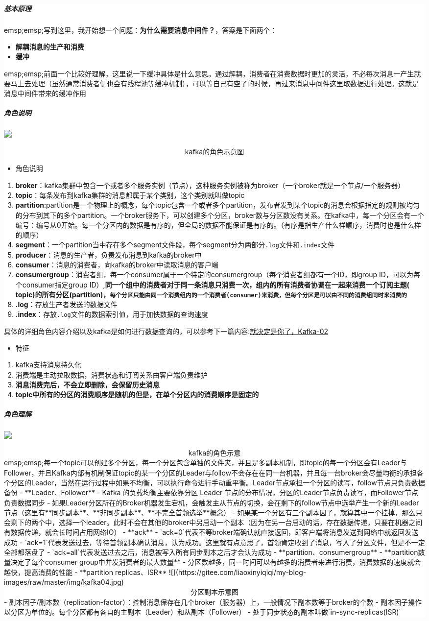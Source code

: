 ##### 基本原理
emsp;emsp;写到这里，我开始想一个问题：**为什么需要消息中间件？**，答案是下面两个：  
- **解耦消息的生产和消费**  
- **缓冲**

emsp;emsp;前面一个比较好理解，这里说一下缓冲具体是什么意思。通过解耦，消费者在消费数据时更加的灵活，不必每次消息一产生就要马上去处理（虽然通常消费者侧也会有线程池等缓冲机制），可以等自己有空了的时候，再过来消息中间件这里取数据进行处理。这就是消息中间件带来的缓冲作用

##### 角色说明
![](https://gitee.com/liaoxinyiqiqi/my-blog-images/raw/master/img/kafka03.jpg)  
<center>kafka的角色示意图</center>

- 角色说明  
1. **broker**：kafka集群中包含一个或者多个服务实例（节点），这种服务实例被称为broker（一个broker就是一个节点/一个服务器）  
2. **topic**：每条发布到kafka集群的消息都属于某个类别，这个类别就叫做topic  
3. **partition**:partition是一个物理上的概念，每个topic包含一个或者多个partition，发布者发到某个topic的消息会根据指定的规则被均匀的分布到其下的多个partition。一个broker服务下，可以创建多个分区，broker数与分区数没有关系。在kafka中，每一个分区会有一个编号：编号从0开始。每一个分区内的数据是有序的，但全局的数据不能保证是有序的。（有序是指生产什么样顺序，消费时也是什么样的顺序）  
4. **segment**：一个partition当中存在多个segment文件段，每个segment分为两部分`.log`文件和`.index`文件  
5. **producer**：消息的生产者，负责发布消息到kafka的broker中  
6. **consumer**：消息的消费者，向kafka的broker中读取消息的客户端  
7. **consumergroup**：消费者组，每一个consumer属于一个特定的consumergroup（每个消费者组都有一个ID，即group ID，可以为每个consumer指定group ID）,**同一个组中的消费者对于同一条消息只消费一次，组内的所有消费者协调在一起来消费一个订阅主题( topic)的所有分区(partition)，`每个分区只能由同一个消费组内的一个消费者(consumer)来消费，但每个分区是可以由不同的消费组同时来消费的`**  
8. **.log**：存放生产者发送的数据文件  
9. **.index**：存放`.log`文件的数据索引值，用于加快数据的查询速度

具体的详细角色内容介绍以及kafka是如何进行数据查询的，可以参考下一篇内容:[就决定是你了，Kafka-02](https://www.threejinqiqi.fun/2021/01/13/java-message-kafka-02/)  

- 特征  
1. kafka支持消息持久化  
2. 消费端是主动拉取数据，消费状态和订阅关系由客户端负责维护  
3. **消息消费完后，不会立即删除，会保留历史消息**  
4. **topic中所有的分区的消费顺序是随机的但是，在单个分区内的消费顺序是固定的**

##### 角色理解
![](https://gitee.com/liaoxinyiqiqi/my-blog-images/raw/master/img/kafka01.jpg)  
<center>kafka的角色示意</center>  
emsp;emsp;每一个topic可以创建多个分区，每一个分区包含单独的文件夹，并且是多副本机制，即topic的每一个分区会有Leader与Follower，并且Kafka内部有机制保证topic的某一个分区的Leader与follow不会存在在同一台机器，并且每一台broker会尽量均衡的承担各个分区的Leader，当然在运行过程中如果不均衡，可以执行命令进行手动重平衡。Leader节点承担一个分区的读写，follow节点只负责数据备份  
- **Leader、Follower**  
    - Kafka 的负载均衡主要依靠分区 Leader 节点的分布情况，分区的Leader节点负责读写，而Follower节点负责数据同步  
    - 如果Leader分区所在的Broker机器发生宕机，会触发主从节点的切换，会在剩下的follow节点中选举产生一个新的Leader节点（这里有**同步副本**、**非同步副本**、**不完全首领选举**概念）  
    - 如果某一个分区有三个副本因子，就算其中一个挂掉，那么只会剩下的两个中，选择一个leader。此时不会在其他的broker中另启动一个副本（因为在另一台启动的话，存在数据传递，只要在机器之间有数据传递，就会长时间占用网络IO）  
- **ack**  
    - `ack=0`代表不等broker端确认就直接返回，即客户端将消息发送到网络中就返回发送成功  
    - `ack=1`代表发送过去，等待首领副本确认消息，认为成功。这里就有点意思了，首领肯定收到了消息，写入了分区文件，但是不一定全部都落盘了  
    - `ack=all`代表发送过去之后，消息被写入所有同步副本之后才会认为成功  
- **partition、consumergroup**  
    - **partition数量决定了每个consumer group中并发消费者的最大数量**  
    - 分区数越多，同一时间可以有越多的消费者来进行消费，消费数据的速度就会越快，提高消费的性能  
- **partition replicas、ISR**  
![](https://gitee.com/liaoxinyiqiqi/my-blog-images/raw/master/img/kafka04.jpg)  
<center>分区副本示意图</center>  
    - 副本因子/副本数（replication-factor）：控制消息保存在几个broker（服务器）上，一般情况下副本数等于broker的个数  
    - 副本因子操作以分区为单位的。每个分区都有各自的主副本（Leader）和从副本（Follower）  
    - 处于同步状态的副本叫做`in-sync-replicas(ISR)`
